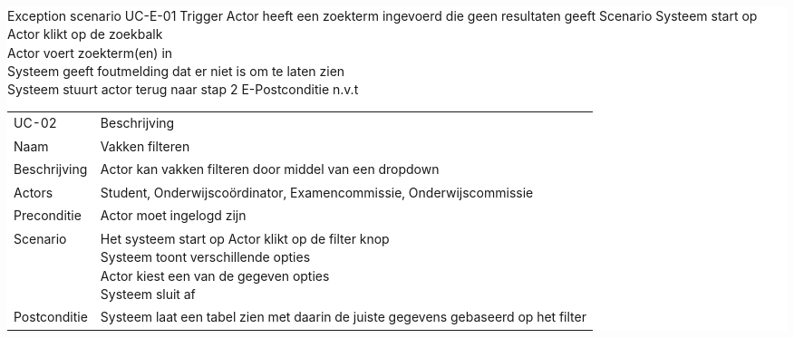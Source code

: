   </tr>
  <tr>
    <td>Exception scenario</td>
    <td>UC-E-01</td>
  </tr>
  <tr>
    <td>Trigger</td>
    <td>Actor heeft een zoekterm ingevoerd die geen resultaten geeft</td>
  </tr>
  <tr>
    <td>Scenario</td>
    <td>Systeem start op
      Actor klikt op de zoekbalk
      <br/>
      Actor voert zoekterm(en) in
      <br/>
      Systeem geeft foutmelding dat er niet is om te laten zien
      <br/>
      Systeem stuurt actor terug naar stap 2
    </td>
  </tr>
  <tr>
    <td>E-Postconditie</td>
    <td>n.v.t</td>
  </tr>
</table>


<table>
  <tr>
    <td>UC-02</td>
    <td>Beschrijving</td>
  </tr>
  <tr>
    <td>Naam</td>
    <td>Vakken filteren</td>
  </tr>
  <tr>
    <td>Beschrijving</td>
    <td>Actor kan vakken filteren door middel van een dropdown</td>
  </tr>
  <tr>
    <td>Actors</td>
    <td>Student, Onderwijscoördinator, Examencommissie, Onderwijscommissie</td>
  </tr>
  <tr>
    <td>Preconditie</td>
    <td>Actor moet ingelogd zijn</td>
  </tr>
  <tr>
    <td>Scenario</td>
    <td>Het systeem start op
      Actor klikt op de filter knop
      <br/>
      Systeem toont verschillende opties
      <br/>
      Actor kiest een van de gegeven opties
      <br/>
      Systeem sluit af
    </td>
  </tr>
  <tr>
    <td>Postconditie</td>
    <td>Systeem laat een tabel zien met daarin de juiste gegevens gebaseerd op het filter</td>